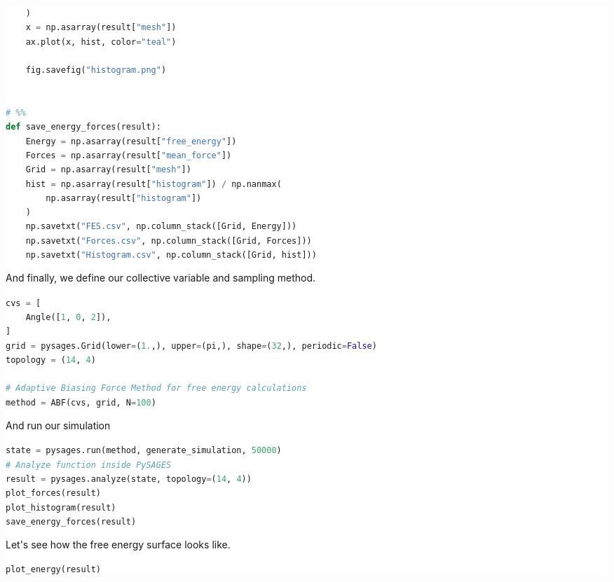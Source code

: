 ```python id="67488aXwQXba"
    )
    x = np.asarray(result["mesh"])
    ax.plot(x, hist, color="teal")

    fig.savefig("histogram.png")


# %%
def save_energy_forces(result):
    Energy = np.asarray(result["free_energy"])
    Forces = np.asarray(result["mean_force"])
    Grid = np.asarray(result["mesh"])
    hist = np.asarray(result["histogram"]) / np.nanmax(
        np.asarray(result["histogram"])
    )
    np.savetxt("FES.csv", np.column_stack([Grid, Energy]))
    np.savetxt("Forces.csv", np.column_stack([Grid, Forces]))
    np.savetxt("Histogram.csv", np.column_stack([Grid, hist]))
```



And finally, we define our collective variable and sampling method.



```python id="r911REinQdLF"
cvs = [
    Angle([1, 0, 2]),
]
grid = pysages.Grid(lower=(1.,), upper=(pi,), shape=(32,), periodic=False)
topology = (14, 4)

# Adaptive Biasing Force Method for free energy calculations
method = ABF(cvs, grid, N=100)
```



And run our simulation



```python colab={"base_uri": "https://localhost:8080/", "height": 649} id="aOXCppWkQnJI" outputId="45eed335-298c-4e5f-9e60-2b1455ceb2ea"
state = pysages.run(method, generate_simulation, 50000)
# Analyze function inside PySAGES
result = pysages.analyze(state, topology=(14, 4))
plot_forces(result)
plot_histogram(result)
save_energy_forces(result)
```



Let's see how the free energy surface looks like.



```python id="jBiATDSaSqUw" colab={"base_uri": "https://localhost:8080/", "height": 279} outputId="04ba3f9c-1687-46b6-ac4f-0837060028d2"
plot_energy(result)
```

```python id="3gP4hYgaxuCH"

```
